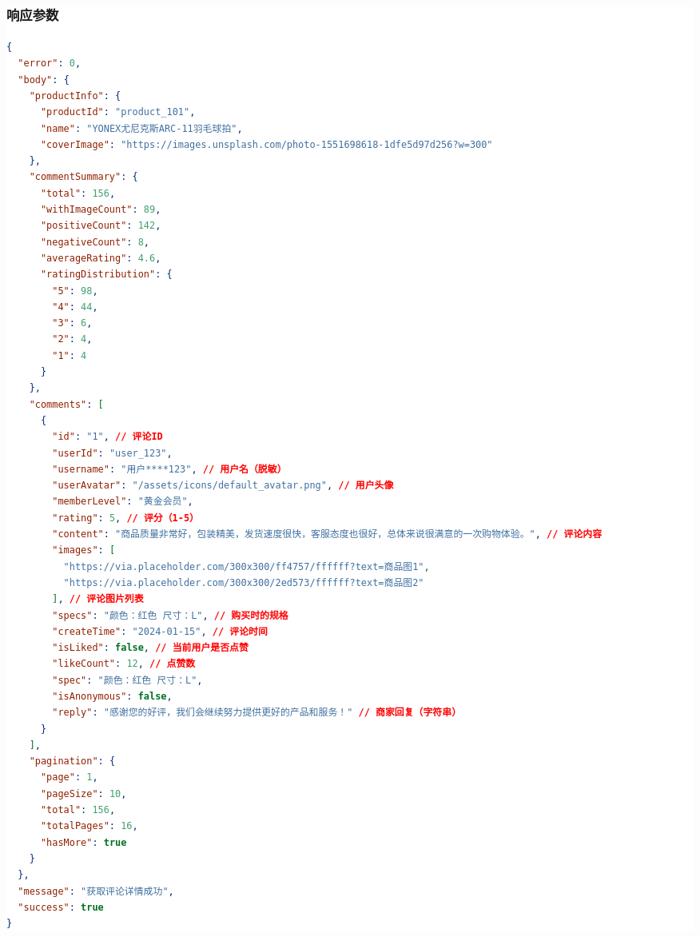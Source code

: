 ### 响应参数
```json
{
  "error": 0,
  "body": {
    "productInfo": {
      "productId": "product_101",
      "name": "YONEX尤尼克斯ARC-11羽毛球拍",
      "coverImage": "https://images.unsplash.com/photo-1551698618-1dfe5d97d256?w=300"
    },
    "commentSummary": {
      "total": 156,
      "withImageCount": 89,
      "positiveCount": 142,
      "negativeCount": 8,
      "averageRating": 4.6,
      "ratingDistribution": {
        "5": 98,
        "4": 44,
        "3": 6,
        "2": 4,
        "1": 4
      }
    },
    "comments": [
      {
        "id": "1", // 评论ID
        "userId": "user_123",
        "username": "用户****123", // 用户名（脱敏）
        "userAvatar": "/assets/icons/default_avatar.png", // 用户头像
        "memberLevel": "黄金会员",
        "rating": 5, // 评分（1-5）
        "content": "商品质量非常好，包装精美，发货速度很快，客服态度也很好，总体来说很满意的一次购物体验。", // 评论内容
        "images": [
          "https://via.placeholder.com/300x300/ff4757/ffffff?text=商品图1",
          "https://via.placeholder.com/300x300/2ed573/ffffff?text=商品图2"
        ], // 评论图片列表
        "specs": "颜色：红色 尺寸：L", // 购买时的规格
        "createTime": "2024-01-15", // 评论时间
        "isLiked": false, // 当前用户是否点赞
        "likeCount": 12, // 点赞数
        "spec": "颜色：红色 尺寸：L",
        "isAnonymous": false,
        "reply": "感谢您的好评，我们会继续努力提供更好的产品和服务！" // 商家回复（字符串）
      }
    ],
    "pagination": {
      "page": 1,
      "pageSize": 10,
      "total": 156,
      "totalPages": 16,
      "hasMore": true
    }
  },
  "message": "获取评论详情成功",
  "success": true
}
```
